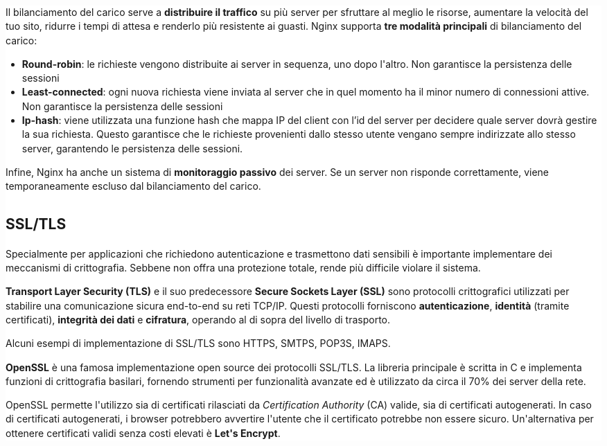 Il bilanciamento del carico serve a **distribuire il traffico** su più server per sfruttare al meglio le risorse, aumentare la velocità del tuo sito, ridurre i tempi di attesa e renderlo più resistente ai guasti. Nginx supporta **tre modalità principali** di bilanciamento del carico:

- **Round-robin**: le richieste vengono distribuite ai server in sequenza, uno dopo l'altro. Non garantisce la persistenza delle sessioni
- **Least-connected**: ogni nuova richiesta viene inviata al server che in quel momento ha il minor numero di connessioni attive. Non garantisce la persistenza delle sessioni
- **Ip-hash**: viene utilizzata una funzione hash che mappa IP del client con l’id del server per decidere quale server dovrà gestire la sua richiesta. Questo garantisce che le richieste provenienti dallo stesso utente vengano sempre indirizzate allo stesso server, garantendo le persistenza delle sessioni.

Infine, Nginx ha anche un sistema di **monitoraggio passivo** dei server. Se un server non risponde correttamente, viene temporaneamente escluso dal bilanciamento del carico.

## SSL/TLS

Specialmente per applicazioni che richiedono autenticazione e trasmettono dati sensibili è importante implementare dei meccanismi di crittografia. Sebbene non offra una protezione totale, rende più difficile violare il sistema.

**Transport Layer Security (TLS)** e il suo predecessore **Secure Sockets Layer (SSL)** sono protocolli crittografici utilizzati per stabilire una comunicazione sicura end-to-end su reti TCP/IP. Questi protocolli forniscono **autenticazione**, **identità** (tramite certificati), **integrità dei dati** e **cifratura**, operando al di sopra del livello di trasporto.

Alcuni esempi di implementazione di SSL/TLS sono HTTPS, SMTPS, POP3S, IMAPS.

**OpenSSL** è una famosa implementazione open source dei protocolli SSL/TLS. La libreria principale è scritta in C e implementa funzioni di crittografia basilari, fornendo strumenti per funzionalità avanzate  ed è utilizzato da circa il 70% dei server della rete.

OpenSSL permette l'utilizzo sia di certificati rilasciati da *Certification Authority* (CA) valide, sia di certificati autogenerati. In caso di certificati autogenerati, i browser potrebbero avvertire l'utente che il certificato potrebbe non essere sicuro. Un'alternativa per ottenere certificati validi senza costi elevati è **Let's Encrypt**.

